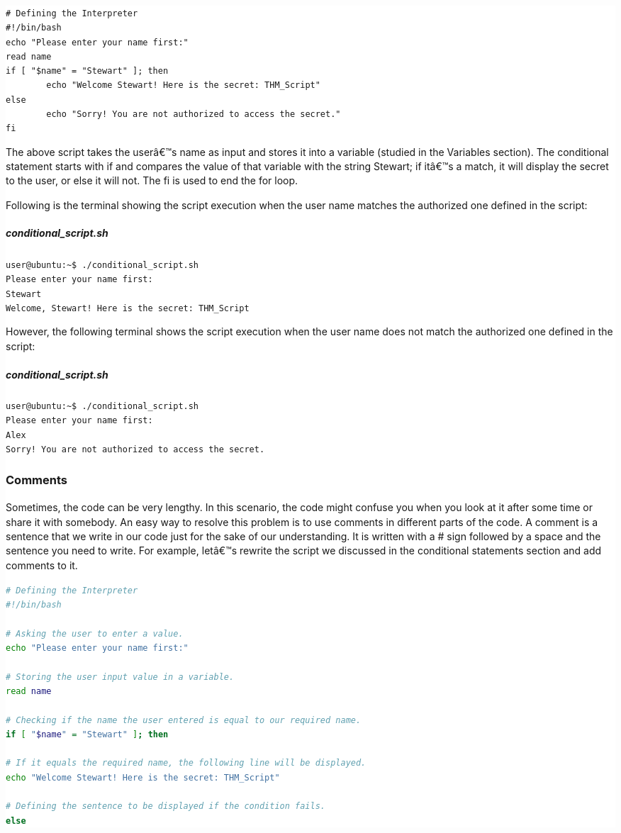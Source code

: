 ```shell
# Defining the Interpreter 
#!/bin/bash
echo "Please enter your name first:"
read name
if [ "$name" = "Stewart" ]; then
        echo "Welcome Stewart! Here is the secret: THM_Script"
else
        echo "Sorry! You are not authorized to access the secret."
fi
```

The above script takes the userâ€™s name as input and stores it into a variable (studied in the Variables section). The conditional statement starts with if and compares the value of that variable with the string Stewart; if itâ€™s a match, it will display the secret to the user, or else it will not. The fi is used to end the for loop.

Following is the terminal showing the script execution when the user name matches the authorized one defined in the script:

##### conditional_script.sh

```shell-session
user@ubuntu:~$ ./conditional_script.sh
Please enter your name first:
Stewart
Welcome, Stewart! Here is the secret: THM_Script
```

However, the following terminal shows the script execution when the user name does not match the authorized one defined in the script:

##### conditional_script.sh

```shell-session
user@ubuntu:~$ ./conditional_script.sh
Please enter your name first:
Alex
Sorry! You are not authorized to access the secret.
```

### Comments

Sometimes, the code can be very lengthy. In this scenario, the code might confuse you when you look at it after some time or share it with somebody. An easy way to resolve this problem is to use comments in different parts of the code. A comment is a sentence that we write in our code just for the sake of our understanding. It is written with a # sign followed by a space and the sentence you need to write. For example, letâ€™s rewrite the script we discussed in the conditional statements section and add comments to it.

```bash
# Defining the Interpreter
#!/bin/bash

# Asking the user to enter a value.
echo "Please enter your name first:"

# Storing the user input value in a variable.
read name

# Checking if the name the user entered is equal to our required name.
if [ "$name" = "Stewart" ]; then

# If it equals the required name, the following line will be displayed.
echo "Welcome Stewart! Here is the secret: THM_Script"

# Defining the sentence to be displayed if the condition fails.
else
```